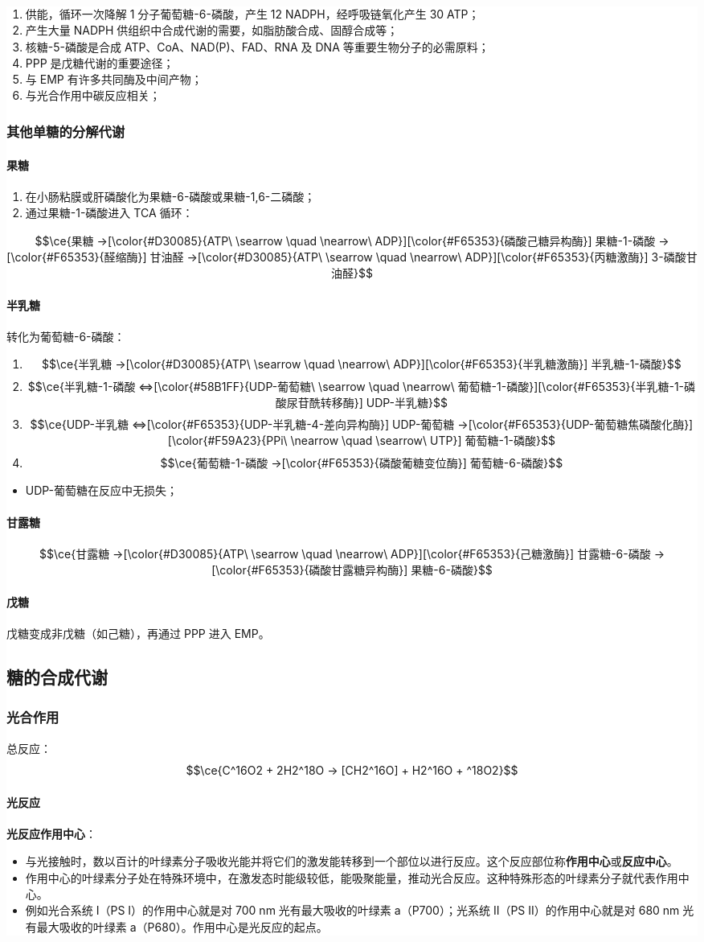 1. 供能，循环一次降解 1 分子葡萄糖-6-磷酸，产生 12 NADPH，经呼吸链氧化产生 30 ATP；
2. 产生大量 NADPH 供组织中合成代谢的需要，如脂肪酸合成、固醇合成等；
3. 核糖-5-磷酸是合成 ATP、CoA、NAD(P)、FAD、RNA 及 DNA 等重要生物分子的必需原料；
4. PPP 是戊糖代谢的重要途径；
5. 与 EMP 有许多共同酶及中间产物；
6. 与光合作用中碳反应相关；

### 其他单糖的分解代谢

#### 果糖

1. 在小肠粘膜或肝磷酸化为果糖-6-磷酸或果糖-1,6-二磷酸；
2. 通过果糖-1-磷酸进入 TCA 循环：

$$\ce{果糖 ->[\color{#D30085}{ATP\ \searrow \quad \nearrow\ ADP}][\color{#F65353}{磷酸己糖异构酶}] 果糖-1-磷酸 
->[\color{#F65353}{醛缩酶}] 甘油醛 
->[\color{#D30085}{ATP\ \searrow \quad \nearrow\ ADP}][\color{#F65353}{丙糖激酶}] 3-磷酸甘油醛}$$

#### 半乳糖

转化为葡萄糖-6-磷酸：
1. $$\ce{半乳糖 ->[\color{#D30085}{ATP\ \searrow \quad \nearrow\ ADP}][\color{#F65353}{半乳糖激酶}] 半乳糖-1-磷酸}$$
2. $$\ce{半乳糖-1-磷酸 <=>[\color{#58B1FF}{UDP-葡萄糖\ \searrow \quad \nearrow\ 葡萄糖-1-磷酸}][\color{#F65353}{半乳糖-1-磷酸尿苷酰转移酶}] UDP-半乳糖}$$
3. $$\ce{UDP-半乳糖 <=>[\color{#F65353}{UDP-半乳糖-4-差向异构酶}] UDP-葡萄糖 ->[\color{#F65353}{UDP-葡萄糖焦磷酸化酶}][\color{#F59A23}{PPi\ \nearrow \quad \searrow\ UTP}] 葡萄糖-1-磷酸}$$
4. $$\ce{葡萄糖-1-磷酸 ->[\color{#F65353}{磷酸葡糖变位酶}] 葡萄糖-6-磷酸}$$

- UDP-葡萄糖在反应中无损失；

#### 甘露糖

$$\ce{甘露糖 ->[\color{#D30085}{ATP\ \searrow \quad \nearrow\ ADP}][\color{#F65353}{己糖激酶}] 甘露糖-6-磷酸 
->[\color{#F65353}{磷酸甘露糖异构酶}] 果糖-6-磷酸}$$

#### 戊糖

戊糖变成非戊糖（如己糖），再通过 PPP 进入 EMP。

## 糖的合成代谢

### 光合作用

总反应：$$\ce{C^16O2 + 2H2^18O -> [CH2^16O] + H2^16O + ^18O2}$$

#### 光反应

**光反应作用中心**：
- 与光接触时，数以百计的叶绿素分子吸收光能并将它们的激发能转移到一个部位以进行反应。这个反应部位称**作用中心**或**反应中心**。
- 作用中心的叶绿素分子处在特殊环境中，在激发态时能级较低，能吸聚能量，推动光合反应。这种特殊形态的叶绿素分子就代表作用中心。
- 例如光合系统 I（PS I）的作用中心就是对 700 nm 光有最大吸收的叶绿素 a（P700）；光系统 II（PS II）的作用中心就是对 680 nm 光有最大吸收的叶绿素 a（P680）。作用中心是光反应的起点。
